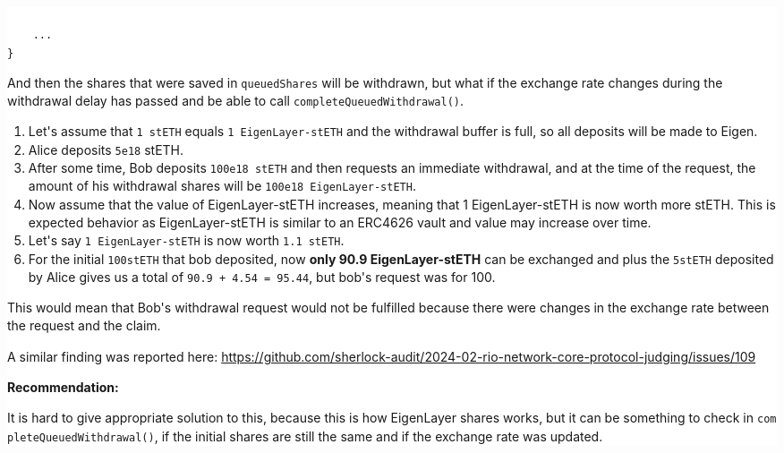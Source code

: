 ```solidity

    ...
}
```

And then the shares that were saved in `queuedShares` will be withdrawn, but what if the exchange rate changes during the withdrawal delay has passed and be able to call `completeQueuedWithdrawal()`.

 

1. Let's assume that `1 stETH` equals `1 EigenLayer-stETH` and the withdrawal buffer is full, so all deposits will be made to Eigen.
2. Alice deposits `5e18` stETH.
3. After some time, Bob deposits `100e18 stETH` and then requests an immediate withdrawal, and at the time of the request, the amount of his withdrawal shares will be `100e18 EigenLayer-stETH`.
4. Now assume that the value of EigenLayer-stETH increases, meaning that 1 EigenLayer-stETH is now worth more stETH. This is expected behavior as EigenLayer-stETH is similar to an ERC4626 vault and value may increase over time.
5. Let's say `1 EigenLayer-stETH` is now worth `1.1 stETH`.
6. For the initial `100stETH` that bob deposited, now **only 90.9 EigenLayer-stETH** can be exchanged and plus the `5stETH` deposited by Alice gives us a total of `90.9 + 4.54 = 95.44`, but bob's request was for 100.

This would mean that Bob's withdrawal request would not be fulfilled because there were changes in the exchange rate between the request and the claim.

A similar finding was reported here: https://github.com/sherlock-audit/2024-02-rio-network-core-protocol-judging/issues/109

**Recommendation:** 

It is hard to give appropriate solution to this, because this is how EigenLayer shares works, but it can be something to check in `completeQueuedWithdrawal()`, if the initial shares are still the same and if the exchange rate was updated.